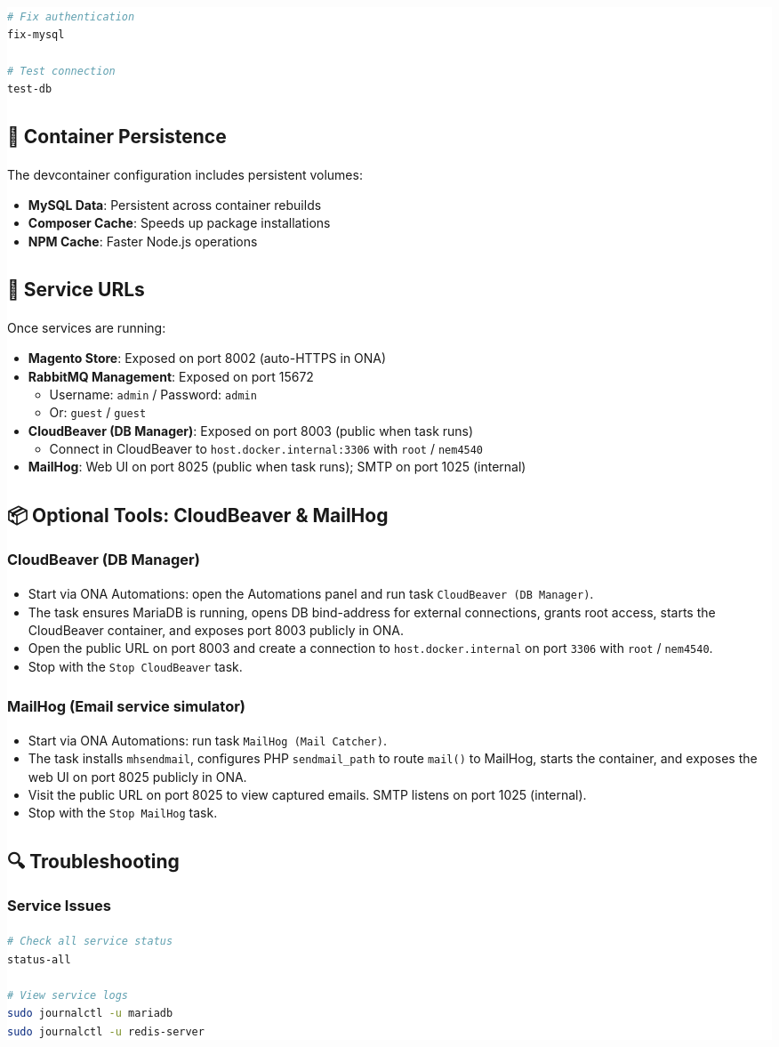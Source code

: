 ```bash
# Fix authentication
fix-mysql

# Test connection
test-db
```

## 🔄 Container Persistence

The devcontainer configuration includes persistent volumes:
- **MySQL Data**: Persistent across container rebuilds
- **Composer Cache**: Speeds up package installations
- **NPM Cache**: Faster Node.js operations

## 📱 Service URLs

Once services are running:
- **Magento Store**: Exposed on port 8002 (auto-HTTPS in ONA)
- **RabbitMQ Management**: Exposed on port 15672
  - Username: `admin` / Password: `admin`
  - Or: `guest` / `guest`
- **CloudBeaver (DB Manager)**: Exposed on port 8003 (public when task runs)
  - Connect in CloudBeaver to `host.docker.internal:3306` with `root` / `nem4540`
- **MailHog**: Web UI on port 8025 (public when task runs); SMTP on port 1025 (internal)

## 📦 Optional Tools: CloudBeaver & MailHog

### CloudBeaver (DB Manager)
- Start via ONA Automations: open the Automations panel and run task `CloudBeaver (DB Manager)`.
- The task ensures MariaDB is running, opens DB bind-address for external connections, grants root access, starts the CloudBeaver container, and exposes port 8003 publicly in ONA.
- Open the public URL on port 8003 and create a connection to `host.docker.internal` on port `3306` with `root` / `nem4540`.
- Stop with the `Stop CloudBeaver` task.

### MailHog (Email service simulator)
- Start via ONA Automations: run task `MailHog (Mail Catcher)`.
- The task installs `mhsendmail`, configures PHP `sendmail_path` to route `mail()` to MailHog, starts the container, and exposes the web UI on port 8025 publicly in ONA.
- Visit the public URL on port 8025 to view captured emails. SMTP listens on port 1025 (internal).
- Stop with the `Stop MailHog` task.

## 🔍 Troubleshooting

### Service Issues
```bash
# Check all service status
status-all

# View service logs
sudo journalctl -u mariadb
sudo journalctl -u redis-server
```
